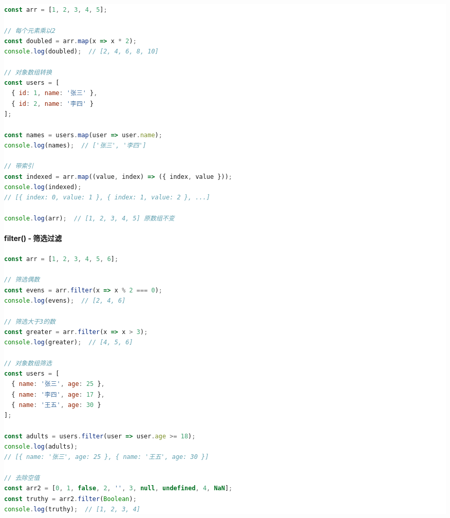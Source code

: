 ```javascript
const arr = [1, 2, 3, 4, 5];

// 每个元素乘以2
const doubled = arr.map(x => x * 2);
console.log(doubled);  // [2, 4, 6, 8, 10]

// 对象数组转换
const users = [
  { id: 1, name: '张三' },
  { id: 2, name: '李四' }
];

const names = users.map(user => user.name);
console.log(names);  // ['张三', '李四']

// 带索引
const indexed = arr.map((value, index) => ({ index, value }));
console.log(indexed);
// [{ index: 0, value: 1 }, { index: 1, value: 2 }, ...]

console.log(arr);  // [1, 2, 3, 4, 5] 原数组不变
```

#### filter() - 筛选过滤

```javascript
const arr = [1, 2, 3, 4, 5, 6];

// 筛选偶数
const evens = arr.filter(x => x % 2 === 0);
console.log(evens);  // [2, 4, 6]

// 筛选大于3的数
const greater = arr.filter(x => x > 3);
console.log(greater);  // [4, 5, 6]

// 对象数组筛选
const users = [
  { name: '张三', age: 25 },
  { name: '李四', age: 17 },
  { name: '王五', age: 30 }
];

const adults = users.filter(user => user.age >= 18);
console.log(adults);
// [{ name: '张三', age: 25 }, { name: '王五', age: 30 }]

// 去除空值
const arr2 = [0, 1, false, 2, '', 3, null, undefined, 4, NaN];
const truthy = arr2.filter(Boolean);
console.log(truthy);  // [1, 2, 3, 4]
```
